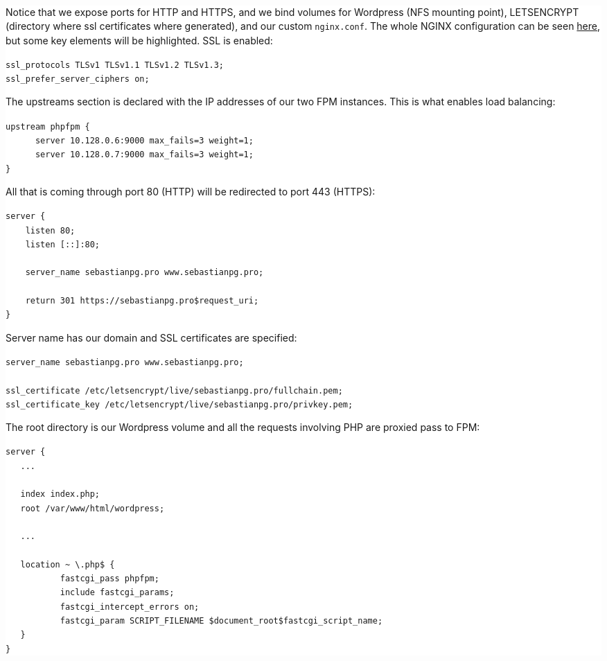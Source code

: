 Notice that we expose ports for HTTP and HTTPS, and we bind volumes for Wordpress (NFS mounting point), LETSENCRYPT
(directory where ssl certificates where generated), and our custom `nginx.conf`. The whole NGINX configuration can be seen
[here](https://github.com/sebashack/spulido1-st0263/blob/main/challenge3/docker/nginx/config/nginx.conf), but some key
elements will be highlighted. SSL is enabled:

```
ssl_protocols TLSv1 TLSv1.1 TLSv1.2 TLSv1.3;
ssl_prefer_server_ciphers on;
```

The upstreams section is declared with the IP addresses of our two FPM instances. This is what enables load balancing:

```
upstream phpfpm {
      server 10.128.0.6:9000 max_fails=3 weight=1;
      server 10.128.0.7:9000 max_fails=3 weight=1;
}

```

All that is coming through port 80 (HTTP) will be redirected to port 443 (HTTPS):

```
server {
    listen 80;
    listen [::]:80;

    server_name sebastianpg.pro www.sebastianpg.pro;

    return 301 https://sebastianpg.pro$request_uri;
}
```

Server name has our domain and SSL certificates are specified:

```
server_name sebastianpg.pro www.sebastianpg.pro;

ssl_certificate /etc/letsencrypt/live/sebastianpg.pro/fullchain.pem;
ssl_certificate_key /etc/letsencrypt/live/sebastianpg.pro/privkey.pem;
```

The root directory is our Wordpress volume and all the requests involving PHP are proxied pass to FPM:

```
server {
   ...

   index index.php;
   root /var/www/html/wordpress;

   ...

   location ~ \.php$ {
           fastcgi_pass phpfpm;
           include fastcgi_params;
           fastcgi_intercept_errors on;
           fastcgi_param SCRIPT_FILENAME $document_root$fastcgi_script_name;
   }
}
```
